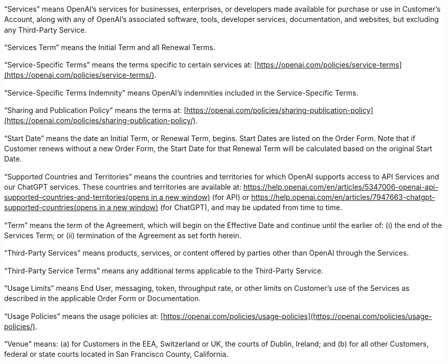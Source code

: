 “Services” means OpenAI’s services for businesses, enterprises, or developers made available for purchase or use in Customer’s Account, along with any of OpenAI’s associated software, tools, developer services, documentation, and websites, but excluding any Third-Party Service.

“Services Term” means the Initial Term and all Renewal Terms.

“Service-Specific Terms” means the terms specific to certain services at: [https://openai.com/policies/service-terms⁠](https://openai.com/policies/service-terms/).

“Service-Specific Terms Indemnity” means OpenAI’s indemnities included in the Service-Specific Terms.

“Sharing and Publication Policy” means the terms at: [https://openai.com/policies/sharing-publication-policy⁠](https://openai.com/policies/sharing-publication-policy/).

“Start Date” means the date an Initial Term, or Renewal Term, begins. Start Dates are listed on the Order Form. Note that if Customer renews without a new Order Form, the Start Date for that Renewal Term will be calculated based on the original Start Date.

“Supported Countries and Territories” means the countries and territories for which OpenAI supports access to API Services and our ChatGPT services. These countries and territories are available at: [https://help.openai.com/en/articles/5347006-openai-api-supported-countries-and-territories⁠(opens in a new window)⁠](https://help.openai.com/en/articles/5347006-openai-api-supported-countries-and-territories) (for API) or [https://help.openai.com/en/articles/7947663-chatgpt-supported-countries⁠(opens in a new window)⁠](https://help.openai.com/en/articles/7947663-chatgpt-supported-countries) (for ChatGPT), and may be updated from time to time.

“Term” means the term of the Agreement, which will begin on the Effective Date and continue until the earlier of: (i) the end of the Services Term; or (ii) termination of the Agreement as set forth herein.

“Third-Party Services” means products, services, or content offered by parties other than OpenAI through the Services.

“Third-Party Service Terms” means any additional terms applicable to the Third-Party Service.

“Usage Limits” means End User, messaging, token, throughput rate, or other limits on Customer’s use of the Services as described in the applicable Order Form or Documentation.

“Usage Policies” means the usage policies at: [https://openai.com/policies/usage-policies⁠](https://openai.com/policies/usage-policies/).

“Venue” means: (a) for Customers in the EEA, Switzerland or UK, the courts of Dublin, Ireland; and (b) for all other Customers, federal or state courts located in San Francisco County, California.